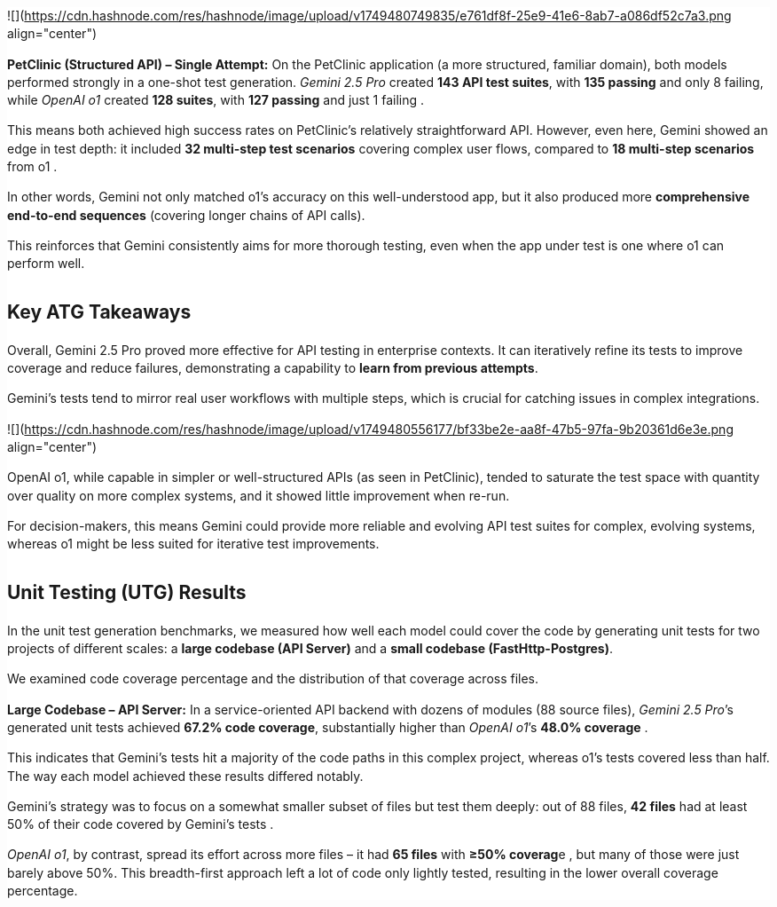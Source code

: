 ![](https://cdn.hashnode.com/res/hashnode/image/upload/v1749480749835/e761df8f-25e9-41e6-8ab7-a086df52c7a3.png align="center")

**PetClinic (Structured API) – Single Attempt:** On the PetClinic application (a more structured, familiar domain), both models performed strongly in a one-shot test generation. *Gemini 2.5 Pro* created **143 API test suites**, with **135 passing** and only 8 failing, while *OpenAI o1* created **128 suites**, with **127 passing** and just 1 failing .

This means both achieved high success rates on PetClinic’s relatively straightforward API. However, even here, Gemini showed an edge in test depth: it included **32 multi-step test scenarios** covering complex user flows, compared to **18 multi-step scenarios** from o1 .

In other words, Gemini not only matched o1’s accuracy on this well-understood app, but it also produced more **comprehensive end-to-end sequences** (covering longer chains of API calls).

This reinforces that Gemini consistently aims for more thorough testing, even when the app under test is one where o1 can perform well.

## **Key ATG Takeaways**

Overall, Gemini 2.5 Pro proved more effective for API testing in enterprise contexts. It can iteratively refine its tests to improve coverage and reduce failures, demonstrating a capability to **learn from previous attempts**.

Gemini’s tests tend to mirror real user workflows with multiple steps, which is crucial for catching issues in complex integrations.

![](https://cdn.hashnode.com/res/hashnode/image/upload/v1749480556177/bf33be2e-aa8f-47b5-97fa-9b20361d6e3e.png align="center")

OpenAI o1, while capable in simpler or well-structured APIs (as seen in PetClinic), tended to saturate the test space with quantity over quality on more complex systems, and it showed little improvement when re-run.

For decision-makers, this means Gemini could provide more reliable and evolving API test suites for complex, evolving systems, whereas o1 might be less suited for iterative test improvements.

## **Unit Testing (UTG) Results**

In the unit test generation benchmarks, we measured how well each model could cover the code by generating unit tests for two projects of different scales: a **large codebase (API Server)** and a **small codebase (FastHttp-Postgres)**.

We examined code coverage percentage and the distribution of that coverage across files.

**Large Codebase – API Server:** In a service-oriented API backend with dozens of modules (88 source files), *Gemini 2.5 Pro*’s generated unit tests achieved **67.2% code coverage**, substantially higher than *OpenAI o1*’s **48.0% coverage** .

This indicates that Gemini’s tests hit a majority of the code paths in this complex project, whereas o1’s tests covered less than half. The way each model achieved these results differed notably.

Gemini’s strategy was to focus on a somewhat smaller subset of files but test them deeply: out of 88 files, **42 files** had at least 50% of their code covered by Gemini’s tests .

*OpenAI o1*, by contrast, spread its effort across more files – it had **65 files** with **≥50% coverag**e , but many of those were just barely above 50%. This breadth-first approach left a lot of code only lightly tested, resulting in the lower overall coverage percentage.
